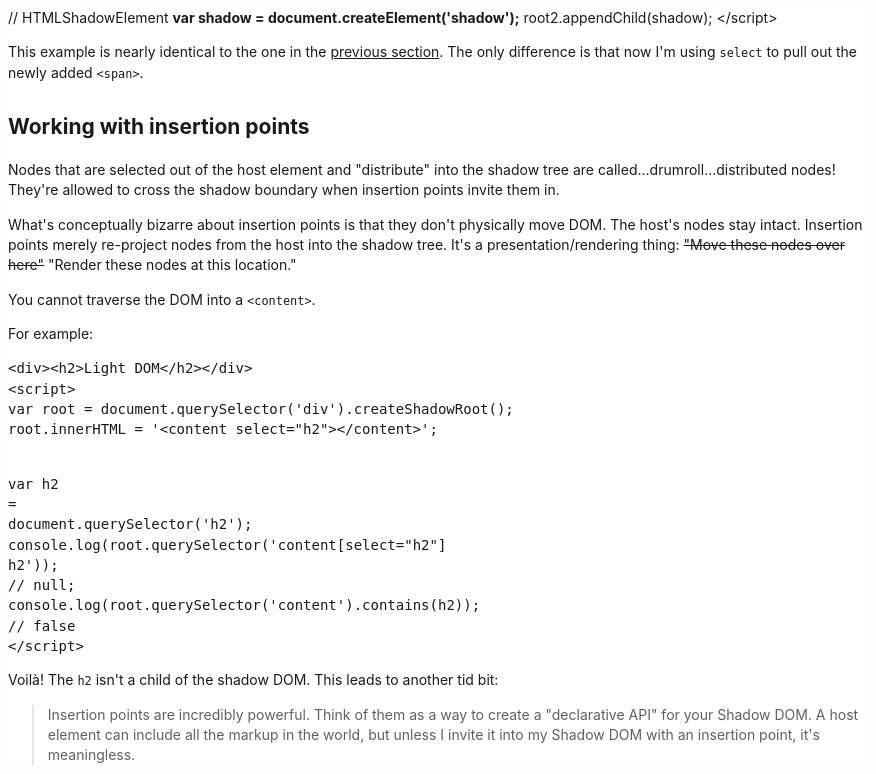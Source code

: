 </span><span class="com">// HTMLShadowElement</span><span class="pln">
</span><b><span class="kwd">var</span><span class="pln"> shadow </span><span class="pun">=</span><span class="pln"> document</span><span class="pun">.</span><span class="pln">createElement</span><span class="pun">(</span><span class="str">'shadow'</span><span class="pun">);</span></b><span class="pln">
root2</span><span class="pun">.</span><span class="pln">appendChild</span><span class="pun">(</span><span class="pln">shadow</span><span class="pun">);</span><span class="pln">
</span><span class="tag">&lt;/script&gt;</span></pre>

<p>This example is nearly identical to the one in the <a href="#toc-shadow-insertion">previous section</a>.
The only difference is that now I'm using <code>select</code> to pull out the newly added <code>&lt;span&gt;</code>.</p>
<h2 id="toc-distributed-nodes">Working with insertion points</h2>

<p>Nodes that are selected out of the host element and "distribute" into the shadow tree
are called...drumroll...distributed nodes! They're allowed to cross the shadow boundary
when insertion points invite them in.</p>
<p>What's conceptually bizarre about insertion points is that they don't physically
move DOM. The host's nodes stay intact. Insertion points merely re-project nodes
from the host into the shadow tree. It's a presentation/rendering thing: <s>"Move these nodes over here"</s> "Render these nodes at this location."</p>
<p class="notice fact">You cannot traverse the DOM into a <code>&lt;content&gt;</code>.</p>

<p>For example:</p>
<pre class="prettyprint"><span class="tag">&lt;div&gt;&lt;h2&gt;</span><span class="pln">Light DOM</span><span class="tag">&lt;/h2&gt;&lt;/div&gt;</span><span class="pln">
</span><span class="tag">&lt;script&gt;</span><span class="pln">
</span><span class="kwd">var</span><span class="pln"> root </span><span class="pun">=</span><span class="pln"> document</span><span class="pun">.</span><span class="pln">querySelector</span><span class="pun">(</span><span class="str">'div'</span><span class="pun">).</span><span class="pln">createShadowRoot</span><span class="pun">();</span><span class="pln">
root</span><span class="pun">.</span><span class="pln">innerHTML </span><span class="pun">=</span><span class="pln"> </span><span class="str">'&lt;content select="h2"&gt;&lt;/content&gt;'</span><span class="pun">;</span><span class="pln">

</span><span class="kwd">var</span><span class="pln"> h2 </span><span class="pun">=</span><span class="pln"> document</span><span class="pun">.</span><span class="pln">querySelector</span><span class="pun">(</span><span class="str">'h2'</span><span class="pun">);</span><span class="pln">
console</span><span class="pun">.</span><span class="pln">log</span><span class="pun">(</span><span class="pln">root</span><span class="pun">.</span><span class="pln">querySelector</span><span class="pun">(</span><span class="str">'content[select="h2"] h2'</span><span class="pun">));</span><span class="pln"> </span><span class="com">// null;</span><span class="pln">
console</span><span class="pun">.</span><span class="pln">log</span><span class="pun">(</span><span class="pln">root</span><span class="pun">.</span><span class="pln">querySelector</span><span class="pun">(</span><span class="str">'content'</span><span class="pun">).</span><span class="pln">contains</span><span class="pun">(</span><span class="pln">h2</span><span class="pun">));</span><span class="pln"> </span><span class="com">// false</span><span class="pln">
</span><span class="tag">&lt;/script&gt;</span></pre>

<p>Voilà! The <code>h2</code> isn't a child of the shadow DOM. This leads to another tid bit:</p>
<blockquote class="commentary talkinghead">
Insertion points are incredibly powerful. Think of them as a way to create a
"declarative API" for your Shadow DOM. A host element can include all the markup in the world,
but unless I invite it into my Shadow DOM with an insertion point, it's meaningless.
</blockquote>
